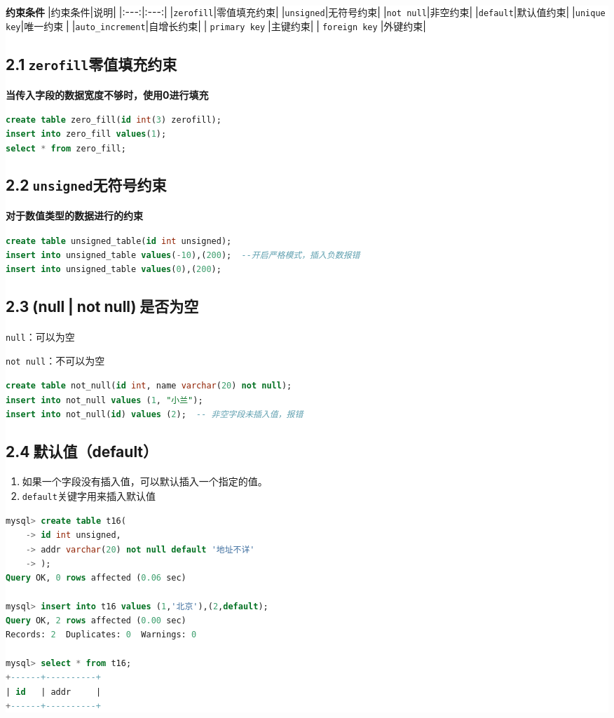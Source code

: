 **约束条件**
|约束条件|说明|
|:---:|:---:|
|`zerofill`|零值填充约束|
|`unsigned`|无符号约束|
|`not null`|非空约束|
|`default`|默认值约束|
|`unique key`|唯一约束 |
|`auto_increment`|自增长约束|
|  `primary key` |主键约束|
|  `foreign key` |外键约束|

## 2.1 `zerofill`零值填充约束
**当传入字段的数据宽度不够时，使用0进行填充**
```sql
create table zero_fill(id int(3) zerofill);
insert into zero_fill values(1);
select * from zero_fill;
```

## 2.2 `unsigned`无符号约束
**对于数值类型的数据进行的约束**
```sql
create table unsigned_table(id int unsigned);
insert into unsigned_table values(-10),(200);  --开启严格模式，插入负数报错
insert into unsigned_table values(0),(200);
```

## 2.3 (null | not null) 是否为空
`null`：可以为空

`not null`：不可以为空

```sql
create table not_null(id int, name varchar(20) not null);
insert into not_null values (1, "小兰");
insert into not_null(id) values (2);  -- 非空字段未插入值，报错
```

## 2.4 默认值（default）
1. 如果一个字段没有插入值，可以默认插入一个指定的值。
2. `default`关键字用来插入默认值

```sql
mysql> create table t16(
    -> id int unsigned,
    -> addr varchar(20) not null default '地址不详'
    -> );
Query OK, 0 rows affected (0.06 sec)

mysql> insert into t16 values (1,'北京'),(2,default);
Query OK, 2 rows affected (0.00 sec)
Records: 2  Duplicates: 0  Warnings: 0

mysql> select * from t16;
+------+----------+
| id   | addr     |
+------+----------+
```